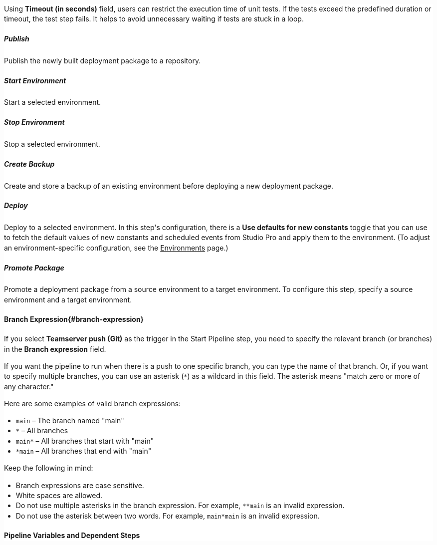 Using **Timeout (in seconds)** field, users can restrict the execution time of unit tests. If the tests exceed the predefined duration or timeout, the test step fails. It helps to avoid unnecessary waiting if tests are stuck in a loop.

##### Publish

Publish the newly built deployment package to a repository.

##### Start Environment

Start a selected environment.

##### Stop Environment 

Stop a selected environment.

##### Create Backup 

Create and store a backup of an existing environment before deploying a new deployment package.

##### Deploy 

Deploy to a selected environment. In this step's configuration, there is a **Use defaults for new constants** toggle that you can use to fetch the default values of new constants and scheduled events from Studio Pro and apply them to the environment. (To adjust an environment-specific configuration, see the [Environments](/developerportal/deploy/environments/) page.)

##### Promote Package

Promote a deployment package from a source environment to a target environment. To configure this step, specify a source environment and a target environment.

#### Branch Expression{#branch-expression}

If you select **Teamserver push (Git)** as the trigger in the Start Pipeline step, you need to specify the relevant branch (or branches) in the **Branch expression** field.

If you want the pipeline to run when there is a push to one specific branch, you can type the name of that branch. Or, if you want to specify multiple branches, you can use an asterisk (`*`) as a wildcard in this field. The asterisk means "match zero or more of any character."

Here are some examples of valid branch expressions:

* `main` – The branch named "main"
* `*` – All branches
* `main*` – All branches that start with "main"
* `*main` – All branches that end with "main" 

Keep the following in mind:

* Branch expressions are case sensitive.
* White spaces are allowed.
* Do not use multiple asterisks in the branch expression. For example, `**main` is an invalid expression.
* Do not use the asterisk between two words. For example, `main*main` is an invalid expression.

#### Pipeline Variables and Dependent Steps
